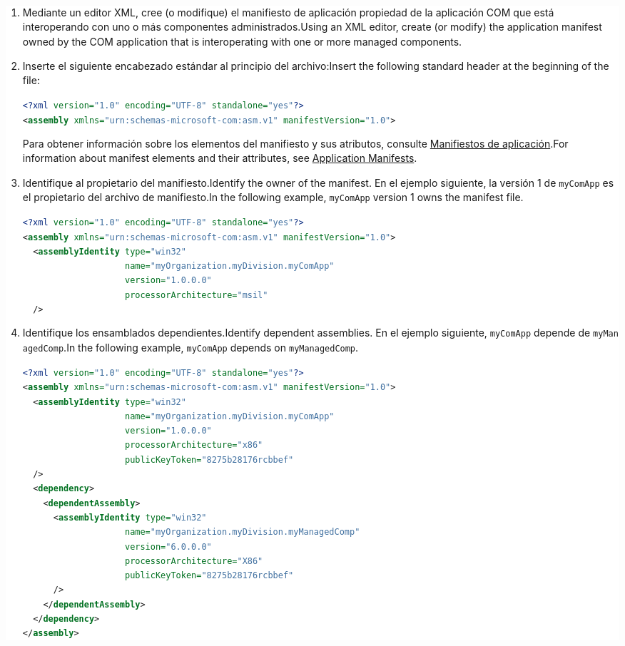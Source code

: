 1. <span data-ttu-id="ac934-109">Mediante un editor XML, cree (o modifique) el manifiesto de aplicación propiedad de la aplicación COM que está interoperando con uno o más componentes administrados.</span><span class="sxs-lookup"><span data-stu-id="ac934-109">Using an XML editor, create (or modify) the application manifest owned by the COM application that is interoperating with one or more managed components.</span></span>  
  
2. <span data-ttu-id="ac934-110">Inserte el siguiente encabezado estándar al principio del archivo:</span><span class="sxs-lookup"><span data-stu-id="ac934-110">Insert the following standard header at the beginning of the file:</span></span>  
  
    ```xml  
    <?xml version="1.0" encoding="UTF-8" standalone="yes"?>  
    <assembly xmlns="urn:schemas-microsoft-com:asm.v1" manifestVersion="1.0">  
    ```  
  
     <span data-ttu-id="ac934-111">Para obtener información sobre los elementos del manifiesto y sus atributos, consulte [Manifiestos de aplicación](/windows/desktop/SbsCs/application-manifests).</span><span class="sxs-lookup"><span data-stu-id="ac934-111">For information about manifest elements and their attributes, see [Application Manifests](/windows/desktop/SbsCs/application-manifests).</span></span>  
  
3. <span data-ttu-id="ac934-112">Identifique al propietario del manifiesto.</span><span class="sxs-lookup"><span data-stu-id="ac934-112">Identify the owner of the manifest.</span></span> <span data-ttu-id="ac934-113">En el ejemplo siguiente, la versión 1 de `myComApp` es el propietario del archivo de manifiesto.</span><span class="sxs-lookup"><span data-stu-id="ac934-113">In the following example, `myComApp` version 1 owns the manifest file.</span></span>  
  
    ```xml  
    <?xml version="1.0" encoding="UTF-8" standalone="yes"?>  
    <assembly xmlns="urn:schemas-microsoft-com:asm.v1" manifestVersion="1.0">  
      <assemblyIdentity type="win32"   
                        name="myOrganization.myDivision.myComApp"   
                        version="1.0.0.0"   
                        processorArchitecture="msil"   
      />  
    ```  
  
4. <span data-ttu-id="ac934-114">Identifique los ensamblados dependientes.</span><span class="sxs-lookup"><span data-stu-id="ac934-114">Identify dependent assemblies.</span></span> <span data-ttu-id="ac934-115">En el ejemplo siguiente, `myComApp` depende de `myManagedComp`.</span><span class="sxs-lookup"><span data-stu-id="ac934-115">In the following example, `myComApp` depends on `myManagedComp`.</span></span>  
  
    ```xml  
    <?xml version="1.0" encoding="UTF-8" standalone="yes"?>  
    <assembly xmlns="urn:schemas-microsoft-com:asm.v1" manifestVersion="1.0">  
      <assemblyIdentity type="win32"   
                        name="myOrganization.myDivision.myComApp"   
                        version="1.0.0.0"   
                        processorArchitecture="x86"   
                        publicKeyToken="8275b28176rcbbef"  
      />  
      <dependency>  
        <dependentAssembly>  
          <assemblyIdentity type="win32"   
                        name="myOrganization.myDivision.myManagedComp"   
                        version="6.0.0.0"   
                        processorArchitecture="X86"   
                        publicKeyToken="8275b28176rcbbef"  
          />  
        </dependentAssembly>  
      </dependency>  
    </assembly>  
    ```  
  